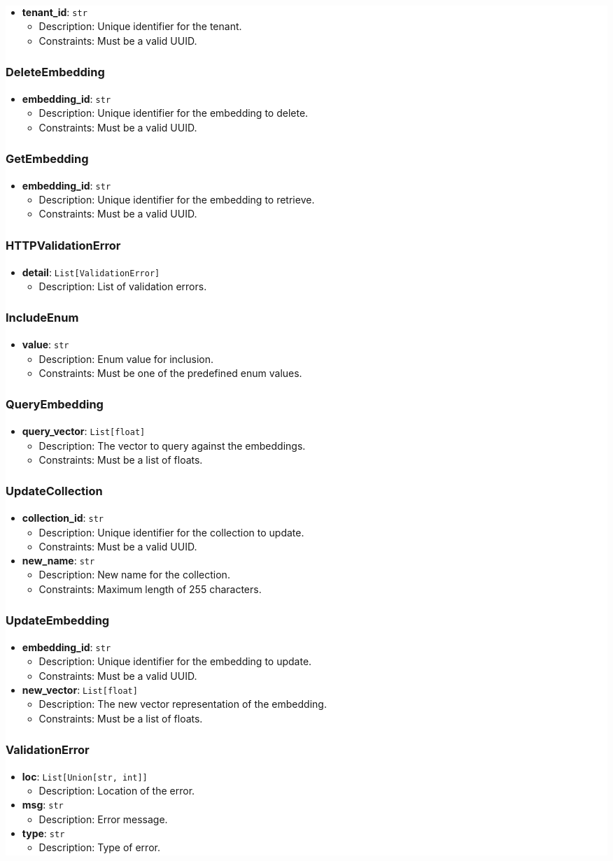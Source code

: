 - **tenant_id**: `str`
  - Description: Unique identifier for the tenant.
  - Constraints: Must be a valid UUID.

### DeleteEmbedding

- **embedding_id**: `str`
  - Description: Unique identifier for the embedding to delete.
  - Constraints: Must be a valid UUID.

### GetEmbedding

- **embedding_id**: `str`
  - Description: Unique identifier for the embedding to retrieve.
  - Constraints: Must be a valid UUID.

### HTTPValidationError

- **detail**: `List[ValidationError]`
  - Description: List of validation errors.

### IncludeEnum

- **value**: `str`
  - Description: Enum value for inclusion.
  - Constraints: Must be one of the predefined enum values.

### QueryEmbedding

- **query_vector**: `List[float]`
  - Description: The vector to query against the embeddings.
  - Constraints: Must be a list of floats.

### UpdateCollection

- **collection_id**: `str`
  - Description: Unique identifier for the collection to update.
  - Constraints: Must be a valid UUID.
- **new_name**: `str`
  - Description: New name for the collection.
  - Constraints: Maximum length of 255 characters.

### UpdateEmbedding

- **embedding_id**: `str`
  - Description: Unique identifier for the embedding to update.
  - Constraints: Must be a valid UUID.
- **new_vector**: `List[float]`
  - Description: The new vector representation of the embedding.
  - Constraints: Must be a list of floats.

### ValidationError

- **loc**: `List[Union[str, int]]`
  - Description: Location of the error.
- **msg**: `str`
  - Description: Error message.
- **type**: `str`
  - Description: Type of error.
